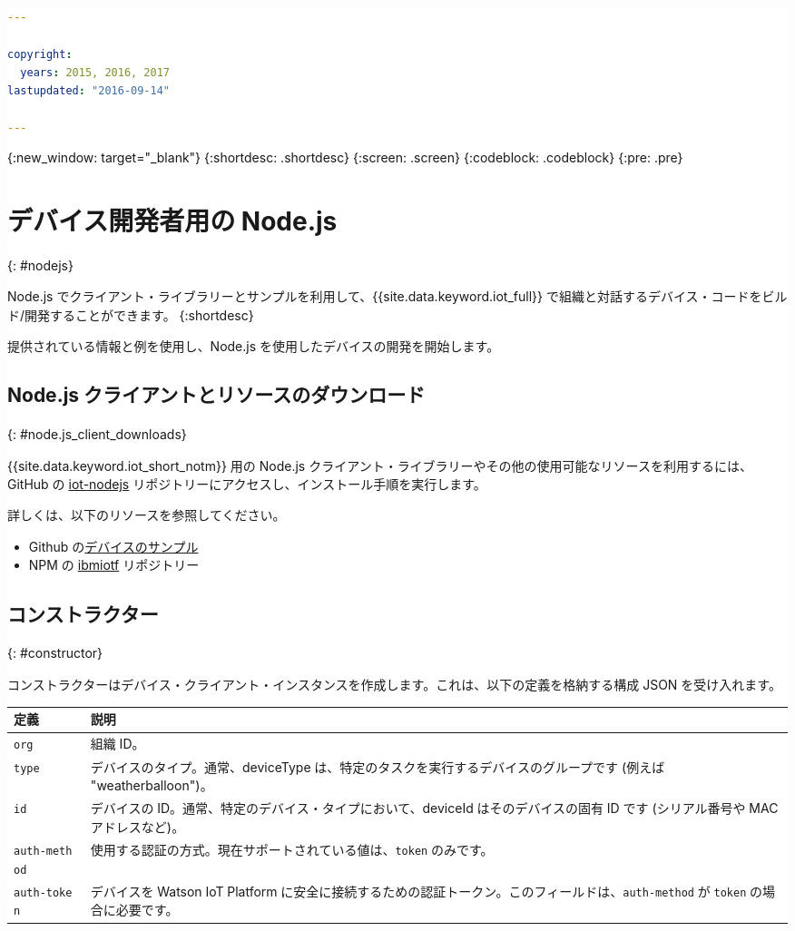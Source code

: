 ```yaml
---

copyright:
  years: 2015, 2016, 2017
lastupdated: "2016-09-14"

---
```


{:new_window: target="_blank"}
{:shortdesc: .shortdesc}
{:screen: .screen}
{:codeblock: .codeblock}
{:pre: .pre}


# デバイス開発者用の Node.js
{: #nodejs}

Node.js でクライアント・ライブラリーとサンプルを利用して、{{site.data.keyword.iot_full}} で組織と対話するデバイス・コードをビルド/開発することができます。
{:shortdesc}

提供されている情報と例を使用し、Node.js を使用したデバイスの開発を開始します。

## Node.js クライアントとリソースのダウンロード
{: #node.js_client_downloads}

{{site.data.keyword.iot_short_notm}} 用の Node.js クライアント・ライブラリーやその他の使用可能なリソースを利用するには、GitHub の [iot-nodejs](https://github.com/ibm-watson-iot/iot-nodejs) リポジトリーにアクセスし、インストール手順を実行します。


詳しくは、以下のリソースを参照してください。

- Github の[デバイスのサンプル](https://github.com/ibm-watson-iot/iot-nodejs/tree/master/samples)
- NPM の [ibmiotf](https://www.npmjs.com/package/ibmiotf) リポジトリー

## コンストラクター
{: #constructor}

コンストラクターはデバイス・クライアント・インスタンスを作成します。これは、以下の定義を格納する構成 JSON を受け入れます。

|定義 |説明 |
|:---|:---|
|`org` |組織 ID。|
|`type`  |デバイスのタイプ。通常、deviceType は、特定のタスクを実行するデバイスのグループです (例えば "weatherballoon")。|
|`id`  |デバイスの ID。通常、特定のデバイス・タイプにおいて、deviceId はそのデバイスの固有 ID です (シリアル番号や MAC アドレスなど)。|
|`auth-method`   |使用する認証の方式。現在サポートされている値は、`token` のみです。|
|`auth-token`   |デバイスを Watson IoT Platform に安全に接続するための認証トークン。このフィールドは、`auth-method` が `token` の場合に必要です。|
